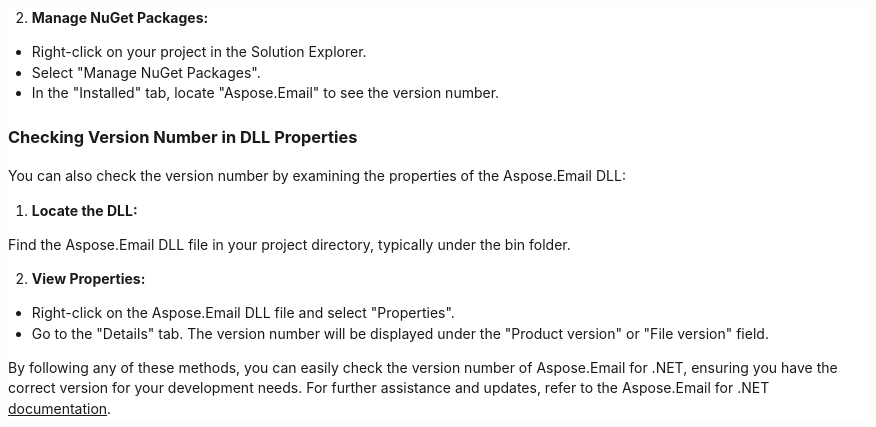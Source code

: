 2. **Manage NuGet Packages:**
- Right-click on your project in the Solution Explorer.
- Select "Manage NuGet Packages".
- In the "Installed" tab, locate "Aspose.Email" to see the version number.

### **Checking Version Number in DLL Properties**

You can also check the version number by examining the properties of the Aspose.Email DLL:
1. **Locate the DLL:**

Find the Aspose.Email DLL file in your project directory, typically under the bin folder.

2. **View Properties:**

- Right-click on the Aspose.Email DLL file and select "Properties".
- Go to the "Details" tab. The version number will be displayed under the "Product version" or "File version" field.

By following any of these methods, you can easily check the version number of Aspose.Email for .NET, ensuring you have the correct version for your development needs. For further assistance and updates, refer to the Aspose.Email for .NET [documentation](https://docs.aspose.com/email/net/).

